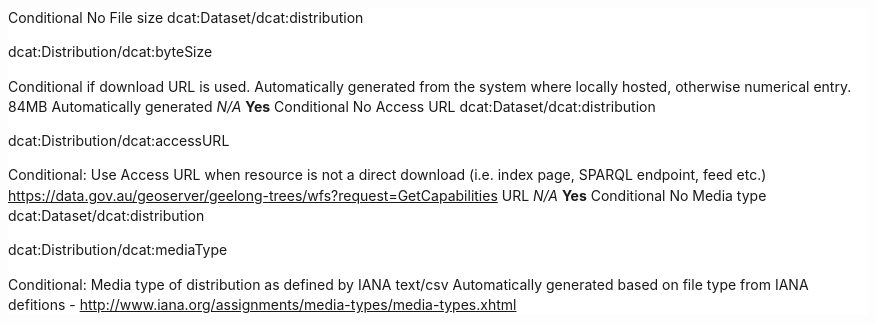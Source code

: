 </td>
<td>Conditional
</td>
<td>No
</td></tr>
<tr>
<td>File size
</td>
<td>dcat:Dataset/dcat:distribution<br>
<p>dcat:Distribution/dcat:byteSize
</p>
</td>
<td>Conditional if download URL is used. Automatically generated from the system where locally hosted, otherwise numerical entry.
</td>
<td>84MB
</td>
<td>Automatically generated
</td>
<td><i>N/A</i>
</td>
<td><b>Yes</b>
</td>
<td>Conditional
</td>
<td>No
</td></tr>
<tr>
<td>Access URL
</td>
<td>dcat:Dataset/dcat:distribution<br>
<p>dcat:Distribution/dcat:accessURL
</p>
</td>
<td>Conditional: Use Access URL when resource is not a direct download (i.e. index page, SPARQL endpoint, feed etc.)
</td>
<td><a href="https://data.gov.au/geoserver/geelong-trees/wfs?request=GetCapabilities">https://data.gov.au/geoserver/geelong-trees/wfs?request=GetCapabilities</a>
</td>
<td>URL
</td>
<td><i>N/A</i>
</td>
<td><b>Yes</b>
</td>
<td>Conditional
</td>
<td>No
</td></tr>
<tr>
<td>Media type
</td>
<td>dcat:Dataset/dcat:distribution<br>
<p>dcat:Distribution/dcat:mediaType
</p>
</td>
<td>Conditional: Media type of distribution as defined by IANA
</td>
<td>text/csv
</td>
<td>Automatically generated based on file type from IANA defitions - <a href="http://www.iana.org/assignments/media-types/media-types.xhtml">http://www.iana.org/assignments/media-types/media-types.xhtml</a>